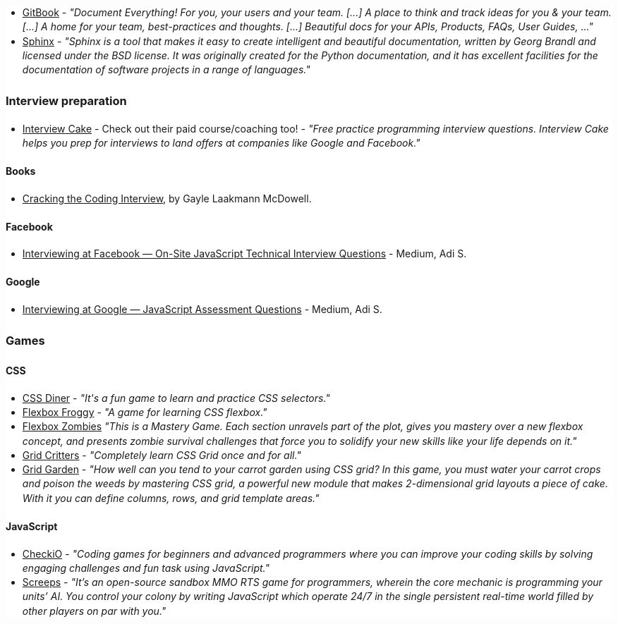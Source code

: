 - [GitBook](https://www.gitbook.com) - _"Document Everything! For you, your users and your team. [...] A place to think and track ideas for you & your team. [...] A home for your team, best-practices and thoughts. [...] Beautiful docs for your APIs, Products, FAQs, User Guides, ..."_
- [Sphinx](http://www.sphinx-doc.org) - _"Sphinx is a tool that makes it easy to create intelligent and beautiful documentation, written by Georg Brandl and licensed under the BSD license. It was originally created for the Python documentation, and it has excellent facilities for the documentation of software projects in a range of languages."_

### Interview preparation

- [Interview Cake](https://www.interviewcake.com) - Check out their paid course/coaching too! - _"Free practice programming interview questions. Interview Cake helps you prep for interviews to land offers at companies like Google and Facebook."_

#### Books

- [Cracking the Coding Interview](http://www.crackingthecodinginterview.com), by Gayle Laakmann McDowell.

#### Facebook

- [Interviewing at Facebook — On-Site JavaScript Technical Interview Questions](https://medium.com/javascript-in-plain-english/facebook-on-site-technical-interview-1264cacad263) - Medium, Adi S.

#### Google

- [Interviewing at Google — JavaScript Assessment Questions](https://medium.com/javascript-in-plain-english/interviewing-at-google-javascript-assessment-questions-f9bf0c0df157) - Medium, Adi S.

### Games

#### CSS

- [CSS Diner](https://flukeout.github.io) - _"It's a fun game to learn and practice CSS selectors."_
- [Flexbox Froggy](http://flexboxfroggy.com) - _"A game for learning CSS flexbox."_
- [Flexbox Zombies](https://flexboxzombies.com/p/flexbox-zombies) _"This is a Mastery Game. Each section unravels part of the plot, gives you mastery over a new flexbox concept, and presents zombie survival challenges that force you to solidify your new skills like your life depends on it."_
- [Grid Critters](https://gridcritters.com) - _"Completely learn CSS Grid once and for all."_
- [Grid Garden](https://codepip.com/games/grid-garden) - _"How well can you tend to your carrot garden using CSS grid? In this game, you must water your carrot crops and poison the weeds by mastering CSS grid, a powerful new module that makes 2-dimensional grid layouts a piece of cake. With it you can define columns, rows, and grid template areas."_

#### JavaScript

- [CheckiO](https://checkio.org) - _"Coding games for beginners and advanced programmers where you can improve your coding skills by solving engaging challenges and fun task using JavaScript."_
- [Screeps](https://screeps.com) - _"It’s an open-source sandbox MMO RTS game for programmers, wherein the core mechanic is programming your units’ AI. You control your colony by writing JavaScript which operate 24/7 in the single persistent real-time world filled by other players on par with you."_
